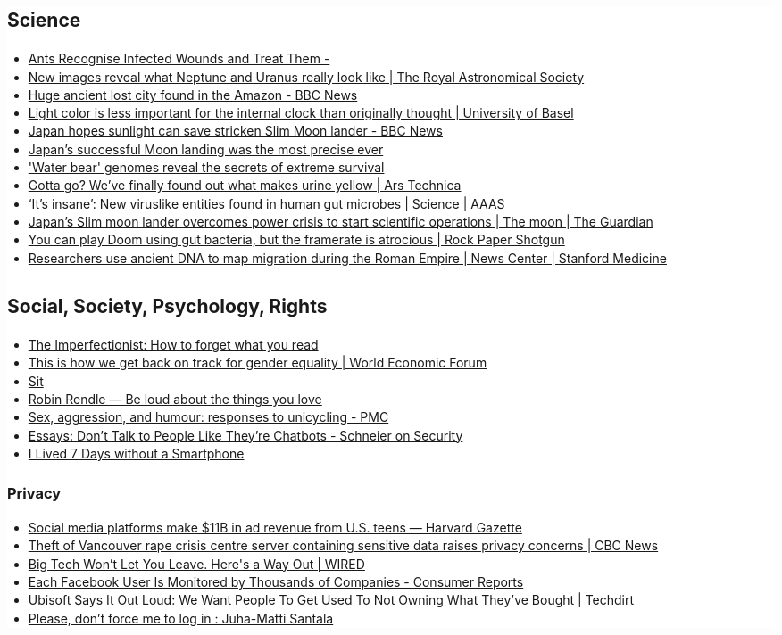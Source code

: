 ## Science

- [Ants Recognise Infected Wounds and Treat Them -](https://www.uni-wuerzburg.de/en/news-and-events/news/detail/news/ant-antibiotics/) 
- [New images reveal what Neptune and Uranus really look like | The Royal Astronomical Society](https://ras.ac.uk/news-and-press/news/new-images-reveal-what-neptune-and-uranus-really-look) 
- [Huge ancient lost city found in the Amazon - BBC News](https://www.bbc.com/news/science-environment-67940671) 
- [Light color is less important for the internal clock than originally thought | University of Basel](https://www.unibas.ch/en/News-Events/News/Uni-Research/Light-colour-is-less-important-for-the-internal-clock-than-originally-thought) 
- [Japan hopes sunlight can save stricken Slim Moon lander - BBC News](https://www.bbc.com/news/science-environment-68055186) 
- [Japan’s successful Moon landing was the most precise ever](https://www.nature.com/articles/d41586-024-00151-3) 
- ['Water bear' genomes reveal the secrets of extreme survival](https://phys.org/news/2024-01-genomes-reveal-secrets-extreme-survival.html) 
- [Gotta go? We’ve finally found out what makes urine yellow | Ars Technica](https://arstechnica.com/science/2024/01/gotta-go-weve-finally-found-out-what-makes-urine-yellow/) 
- [‘It’s insane’: New viruslike entities found in human gut microbes | Science | AAAS](https://www.science.org/content/article/it-s-insane-new-viruslike-entities-found-human-gut-microbes) 
- [Japan’s Slim moon lander overcomes power crisis to start scientific operations | The moon | The Guardian](https://www.theguardian.com/science/2024/jan/29/japan-slim-moon-sniper-lander-power-issues-landing-working-photos-surface) 
- [You can play Doom using gut bacteria, but the framerate is atrocious | Rock Paper Shotgun](https://www.rockpapershotgun.com/you-can-play-doom-using-gut-bacteria-but-the-framerate-is-atrocious) 
- [Researchers use ancient DNA to map migration during the Roman Empire | News Center | Stanford Medicine](https://med.stanford.edu/news/all-news/2024/01/ancient-rome-dna.html) 

## Social, Society, Psychology, Rights

- [The Imperfectionist: How to forget what you read](https://ckarchive.com/b/68ueh8hk25687hkq88gqmtzope0kk) 
- [This is how we get back on track for gender equality | World Economic Forum](https://www.weforum.org/agenda/2023/06/global-gender-equality-gap-radio-davos-podcast/) 
- [Sit](https://sit.sonnet.io/) 
- [Robin Rendle — Be loud about the things you love](https://robinrendle.com/notes/be-loud-about-the-things-you-love/) 
- [Sex, aggression, and humour: responses to unicycling - PMC](https://www.ncbi.nlm.nih.gov/pmc/articles/PMC2151169/) 
- [Essays: Don’t Talk to People Like They’re Chatbots - Schneier on Security](https://www.schneier.com/essays/archives/2024/01/dont-talk-to-people-like-theyre-chatbots.html) 
- [I Lived 7 Days without a Smartphone](https://arne.me/articles/i-lived-7-days-without-a-smartphone) 

### Privacy

- [Social media platforms make $11B in ad revenue from U.S. teens — Harvard Gazette](https://news.harvard.edu/gazette/story/2024/01/social-media-platforms-make-11b-in-ad-revenue-from-u-s-teens/) 
- [Theft of Vancouver rape crisis centre server containing sensitive data raises privacy concerns | CBC News](https://www.cbc.ca/news/canada/british-columbia/stolen-rape-crisis-centre-server-raises-safety-concerns-1.7071727) 
- [Big Tech Won’t Let You Leave. Here's a Way Out | WIRED](https://www.wired.com/story/big-tech-wont-let-you-leave-heres-a-way-out/) 
- [Each Facebook User Is Monitored by Thousands of Companies - Consumer Reports](https://www.consumerreports.org/electronics/privacy/each-facebook-user-is-monitored-by-thousands-of-companies-a5824207467/) 
- [Ubisoft Says It Out Loud: We Want People To Get Used To Not Owning What They’ve Bought | Techdirt](https://www.techdirt.com/2024/01/19/ubisoft-says-it-out-loud-we-want-people-to-get-used-to-not-owning-what-theyve-bought/) 
- [Please, don’t force me to log in : Juha-Matti Santala](https://hamatti.org/posts/please-dont-force-me-to-log-in/) 